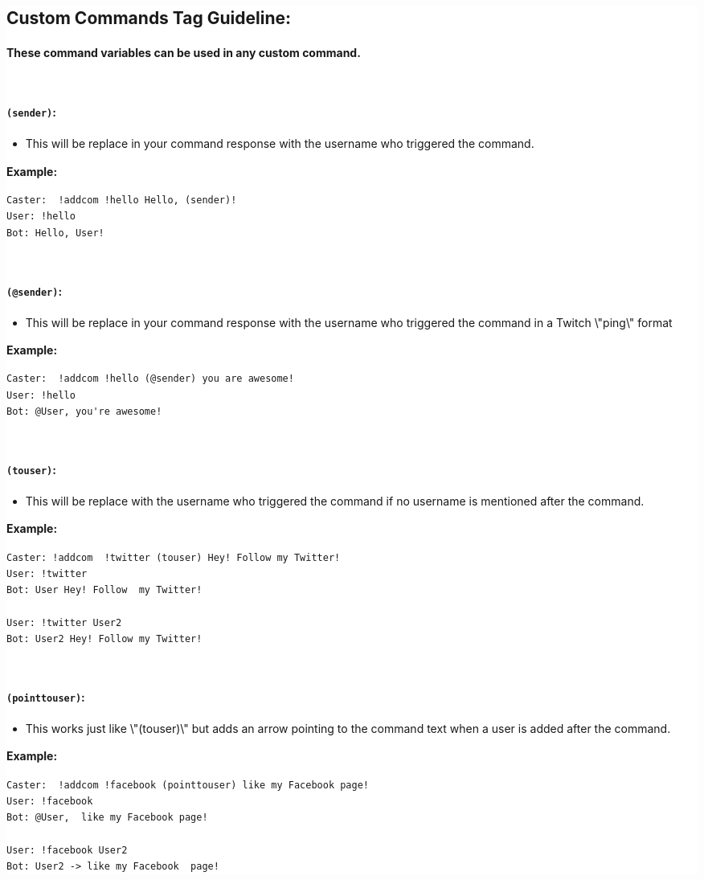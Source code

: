 ## Custom Commands Tag Guideline:

**These command variables can be used in any  custom command.**

&nbsp;

#### **`(sender)`:**
- This will be replace in your  command response with the username who triggered the command.

**Example:**
```
Caster:  !addcom !hello Hello, (sender)!
User: !hello
Bot: Hello, User!
```

&nbsp;

####  **`(@sender)`:**
- This will be replace in your command response with the username  who triggered the command in a Twitch \\"ping\\" format

**Example:**
```
Caster:  !addcom !hello (@sender) you are awesome!
User: !hello
Bot: @User, you're awesome!
```

&nbsp;

####  **`(touser)`:**
- This will be replace with the username who triggered the command  if no username is mentioned after the command.

**Example:**
```
Caster: !addcom  !twitter (touser) Hey! Follow my Twitter!
User: !twitter
Bot: User Hey! Follow  my Twitter!

User: !twitter User2
Bot: User2 Hey! Follow my Twitter!
```

&nbsp;

####  **`(pointtouser)`:**
- This works just like \\"(touser)\\" but adds an arrow pointing  to the command text when a user is added after the command.

**Example:**
```
Caster:  !addcom !facebook (pointtouser) like my Facebook page!
User: !facebook
Bot: @User,  like my Facebook page!

User: !facebook User2
Bot: User2 -> like my Facebook  page!
```
